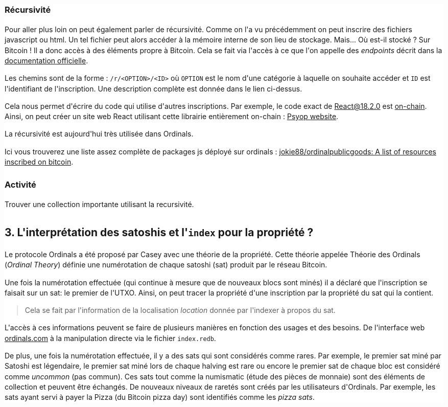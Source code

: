 
### Récursivité

Pour aller plus loin on peut également parler de récursivité. Comme on l'a vu précédemment on peut inscrire des fichiers javascript ou html. 
Un tel fichier peut alors accéder à la mémoire interne de son lieu de stockage. Mais... Où est-il stocké ? 
Sur Bitcoin ! Il a donc accès à des éléments propre à Bitcoin. Cela se fait via l'accès à ce que l'on appelle des *endpoints* décrit dans la [documentation officielle](https://docs.ordinals.com/inscriptions/recursion.html). 

Les chemins sont de la forme : `/r/<OPTION>/<ID>` où `OPTION` est le nom d'une catégorie à laquelle on souhaite accéder et `ID` est l'identifiant de l'inscription. Une description complète est donnée dans le lien ci-dessus. 

Cela nous permet d'écrire du code qui utilise d'autres inscriptions. Par exemple, le code exact de React@18.2.0 est [on-chain](https://ordinals.com/content/7f403153b6484f7d24f50a51e1cdf8187219a3baf103ef0df5ea2437fb9de874i0). 
Ainsi, on peut créer un site web React utilisant cette librairie entièrement on-chain : [Psyop website](https://ordiscan.com/inscription/25949479).

La récursivité est aujourd'hui très utilisée dans Ordinals. 

Ici vous trouverez une liste assez complète de packages js déployé sur ordinals : [jokie88/ordinalpublicgoods: A list of resources inscribed on bitcoin](https://github.com/jokie88/ordinalpublicgoods?tab=readme-ov-file#ordinal-public-goods).

### Activité 

Trouver une collection importante utilisant la recursivité. 



## 3. L'interprétation des satoshis et l'`index` pour la propriété ?

Le protocole Ordinals a été proposé par Casey avec une théorie de la propriété. Cette théorie appelée Théorie des Ordinals (*Ordinal Theory*) définie une numérotation de chaque satoshi (sat) produit par le réseau Bitcoin.

Une fois la numérotation effectuée (qui continue à mesure que de nouveaux blocs sont minés) il a déclaré que l'inscription se faisait sur un sat: le premier de l'UTXO.
Ainsi, on peut tracer la propriété d'une inscription par la propriété du sat qui la contient.

> Cela se fait par l'information de la localisation *location* donnée par l'indexer à propos du sat.  

L'accès à ces informations peuvent se faire de plusieurs manières en fonction des usages et des besoins. 
De l'interface web [ordinals.com](https://ordinals.com) à la manipulation directe via le fichier `index.redb`.

De plus, une fois la numérotation effectuée, il y a des sats qui sont considérés comme rares. Par exemple, le premier sat miné par Satoshi est légendaire, le premier sat miné lors de chaque halving est rare ou encore le premier sat de chaque bloc est considéré comme *uncommon* (pas commun). 
Ces sats tout comme la numismatic (étude des pièces de monnaie) sont des éléments de collection et peuvent être échangés. De nouveaux niveaux de raretés sont créés par les utilisateurs d'Ordinals. Par exemple, les sats ayant servi à payer la Pizza (du Bitcoin pizza day) sont identifiés comme les *pizza sats*.
